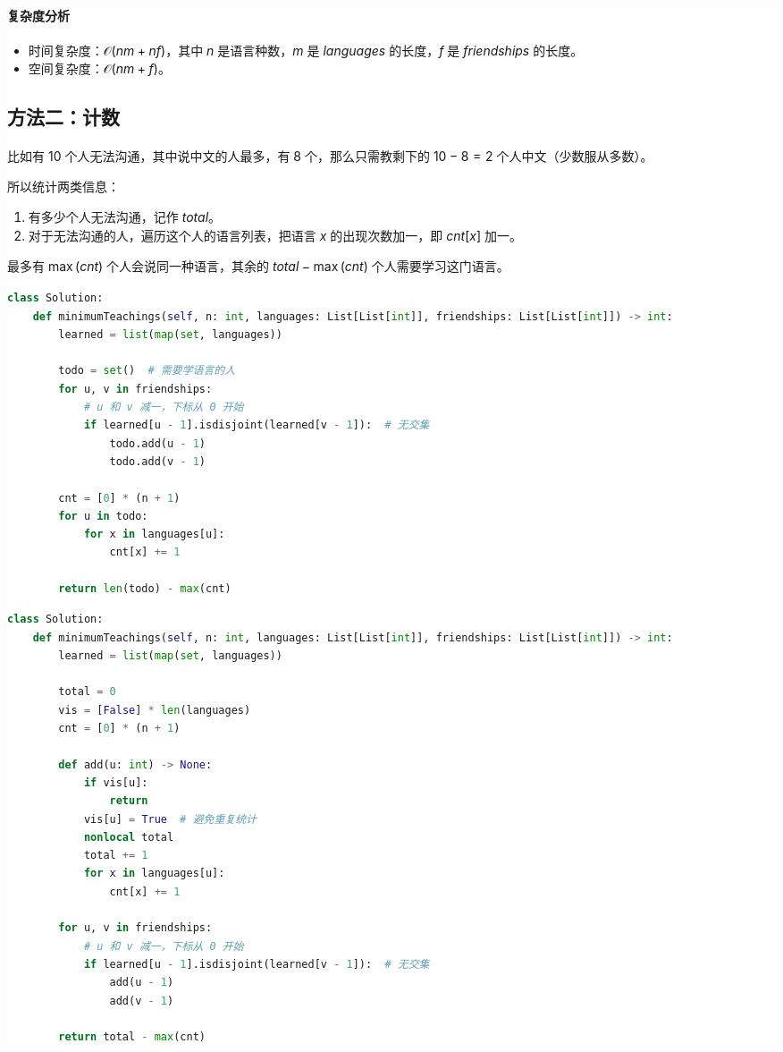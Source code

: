 #### 复杂度分析

- 时间复杂度：$\mathcal{O}(nm+nf)$，其中 $n$ 是语言种数，$m$ 是 $\textit{languages}$ 的长度，$f$ 是 $\textit{friendships}$ 的长度。
- 空间复杂度：$\mathcal{O}(nm + f)$。

## 方法二：计数

比如有 $10$ 个人无法沟通，其中说中文的人最多，有 $8$ 个，那么只需教剩下的 $10-8=2$ 个人中文（少数服从多数）。

所以统计两类信息：

1. 有多少个人无法沟通，记作 $\textit{total}$。
2. 对于无法沟通的人，遍历这个人的语言列表，把语言 $x$ 的出现次数加一，即 $\textit{cnt}[x]$ 加一。

最多有 $\max(\textit{cnt})$ 个人会说同一种语言，其余的 $\textit{total} - \max(\textit{cnt})$ 个人需要学习这门语言。

```py [sol-Python3]
class Solution:
    def minimumTeachings(self, n: int, languages: List[List[int]], friendships: List[List[int]]) -> int:
        learned = list(map(set, languages))

        todo = set()  # 需要学语言的人
        for u, v in friendships:
            # u 和 v 减一，下标从 0 开始
            if learned[u - 1].isdisjoint(learned[v - 1]):  # 无交集
                todo.add(u - 1)
                todo.add(v - 1)

        cnt = [0] * (n + 1)
        for u in todo:
            for x in languages[u]:
                cnt[x] += 1

        return len(todo) - max(cnt)
```

```py [sol-Python3]
class Solution:
    def minimumTeachings(self, n: int, languages: List[List[int]], friendships: List[List[int]]) -> int:
        learned = list(map(set, languages))

        total = 0
        vis = [False] * len(languages)
        cnt = [0] * (n + 1)

        def add(u: int) -> None:
            if vis[u]:
                return
            vis[u] = True  # 避免重复统计
            nonlocal total
            total += 1
            for x in languages[u]:
                cnt[x] += 1

        for u, v in friendships:
            # u 和 v 减一，下标从 0 开始
            if learned[u - 1].isdisjoint(learned[v - 1]):  # 无交集
                add(u - 1)
                add(v - 1)

        return total - max(cnt)
```
